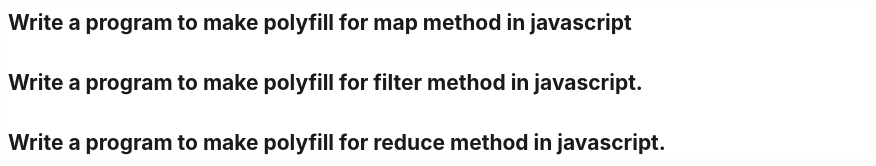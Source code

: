 ## Write a program to make polyfill for map method in javascript

## Write a program to make polyfill for filter method in javascript.

## Write a program to make polyfill for reduce method in javascript.
